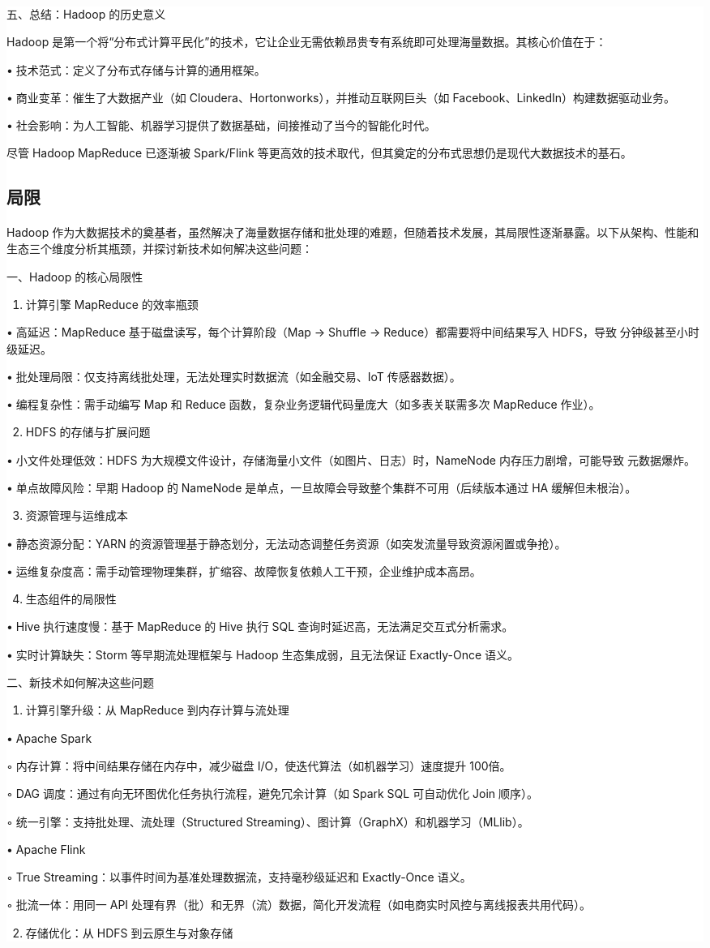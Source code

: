 五、总结：Hadoop 的历史意义

Hadoop 是第一个将“分布式计算平民化”的技术，它让企业无需依赖昂贵专有系统即可处理海量数据。其核心价值在于：

• 技术范式：定义了分布式存储与计算的通用框架。

• 商业变革：催生了大数据产业（如 Cloudera、Hortonworks），并推动互联网巨头（如 Facebook、LinkedIn）构建数据驱动业务。

• 社会影响：为人工智能、机器学习提供了数据基础，间接推动了当今的智能化时代。

尽管 Hadoop MapReduce 已逐渐被 Spark/Flink 等更高效的技术取代，但其奠定的分布式思想仍是现代大数据技术的基石。

## 局限


Hadoop 作为大数据技术的奠基者，虽然解决了海量数据存储和批处理的难题，但随着技术发展，其局限性逐渐暴露。以下从架构、性能和生态三个维度分析其瓶颈，并探讨新技术如何解决这些问题：

一、Hadoop 的核心局限性

1. 计算引擎 MapReduce 的效率瓶颈

• 高延迟：MapReduce 基于磁盘读写，每个计算阶段（Map → Shuffle → Reduce）都需要将中间结果写入 HDFS，导致 分钟级甚至小时级延迟。

• 批处理局限：仅支持离线批处理，无法处理实时数据流（如金融交易、IoT 传感器数据）。

• 编程复杂性：需手动编写 Map 和 Reduce 函数，复杂业务逻辑代码量庞大（如多表关联需多次 MapReduce 作业）。

2. HDFS 的存储与扩展问题

• 小文件处理低效：HDFS 为大规模文件设计，存储海量小文件（如图片、日志）时，NameNode 内存压力剧增，可能导致 元数据爆炸。

• 单点故障风险：早期 Hadoop 的 NameNode 是单点，一旦故障会导致整个集群不可用（后续版本通过 HA 缓解但未根治）。

3. 资源管理与运维成本

• 静态资源分配：YARN 的资源管理基于静态划分，无法动态调整任务资源（如突发流量导致资源闲置或争抢）。

• 运维复杂度高：需手动管理物理集群，扩缩容、故障恢复依赖人工干预，企业维护成本高昂。

4. 生态组件的局限性

• Hive 执行速度慢：基于 MapReduce 的 Hive 执行 SQL 查询时延迟高，无法满足交互式分析需求。

• 实时计算缺失：Storm 等早期流处理框架与 Hadoop 生态集成弱，且无法保证 Exactly-Once 语义。

二、新技术如何解决这些问题

1. 计算引擎升级：从 MapReduce 到内存计算与流处理

• Apache Spark

  ◦ 内存计算：将中间结果存储在内存中，减少磁盘 I/O，使迭代算法（如机器学习）速度提升 100倍。

  ◦ DAG 调度：通过有向无环图优化任务执行流程，避免冗余计算（如 Spark SQL 可自动优化 Join 顺序）。

  ◦ 统一引擎：支持批处理、流处理（Structured Streaming）、图计算（GraphX）和机器学习（MLlib）。

• Apache Flink

  ◦ True Streaming：以事件时间为基准处理数据流，支持毫秒级延迟和 Exactly-Once 语义。

  ◦ 批流一体：用同一 API 处理有界（批）和无界（流）数据，简化开发流程（如电商实时风控与离线报表共用代码）。

2. 存储优化：从 HDFS 到云原生与对象存储
